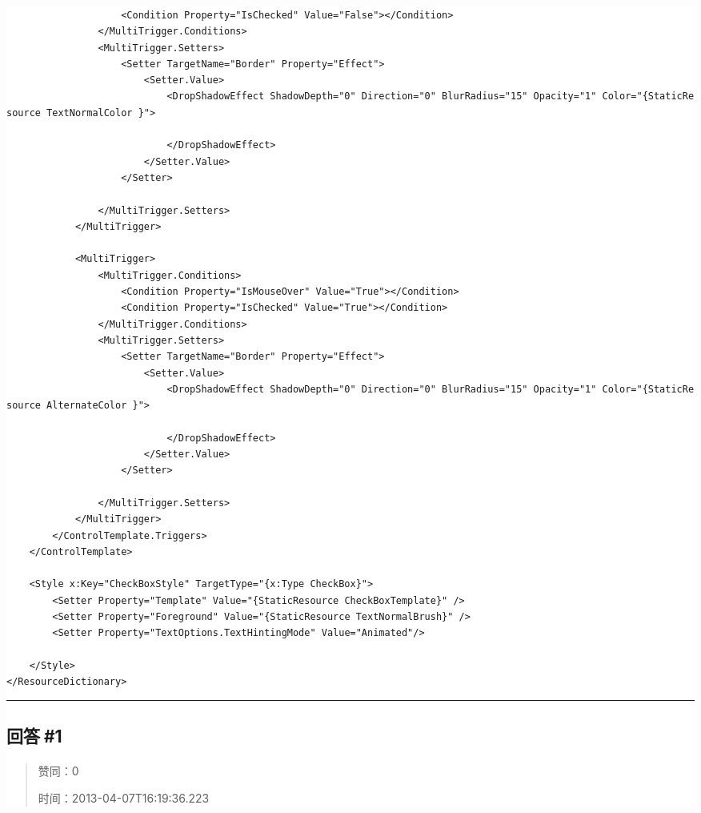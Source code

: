 ```
                    <Condition Property="IsChecked" Value="False"></Condition>
                </MultiTrigger.Conditions>
                <MultiTrigger.Setters>
                    <Setter TargetName="Border" Property="Effect">
                        <Setter.Value>
                            <DropShadowEffect ShadowDepth="0" Direction="0" BlurRadius="15" Opacity="1" Color="{StaticResource TextNormalColor }">

                            </DropShadowEffect>
                        </Setter.Value>
                    </Setter>

                </MultiTrigger.Setters>
            </MultiTrigger>

            <MultiTrigger>
                <MultiTrigger.Conditions>
                    <Condition Property="IsMouseOver" Value="True"></Condition>
                    <Condition Property="IsChecked" Value="True"></Condition>
                </MultiTrigger.Conditions>
                <MultiTrigger.Setters>
                    <Setter TargetName="Border" Property="Effect">
                        <Setter.Value>
                            <DropShadowEffect ShadowDepth="0" Direction="0" BlurRadius="15" Opacity="1" Color="{StaticResource AlternateColor }">

                            </DropShadowEffect>
                        </Setter.Value>
                    </Setter>

                </MultiTrigger.Setters>
            </MultiTrigger>                
        </ControlTemplate.Triggers>            
    </ControlTemplate>

    <Style x:Key="CheckBoxStyle" TargetType="{x:Type CheckBox}">
        <Setter Property="Template" Value="{StaticResource CheckBoxTemplate}" />
        <Setter Property="Foreground" Value="{StaticResource TextNormalBrush}" />
        <Setter Property="TextOptions.TextHintingMode" Value="Animated"/>

    </Style>
</ResourceDictionary> 
```

* * *

## 回答 #1

> 赞同：0
> 
> 时间：2013-04-07T16:19:36.223
